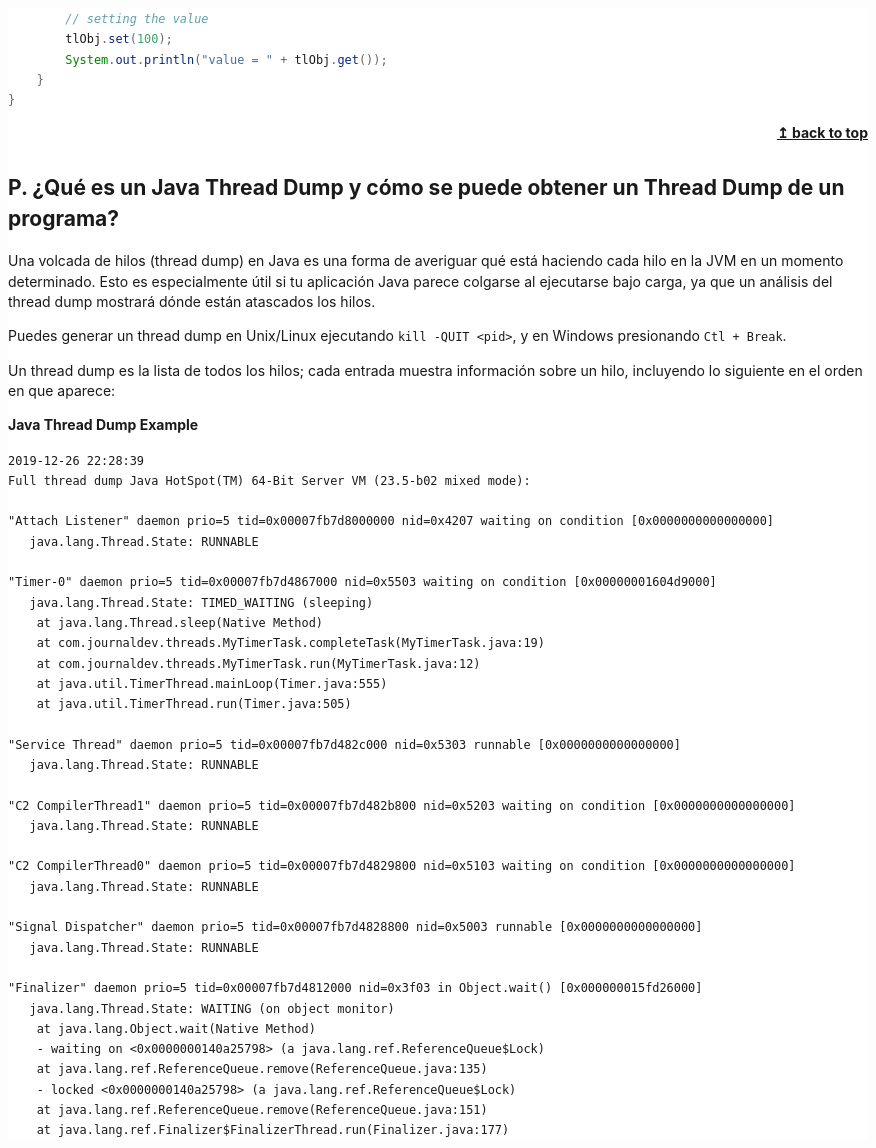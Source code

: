 ```java
        // setting the value 
        tlObj.set(100);  
        System.out.println("value = " + tlObj.get()); 
    } 
} 
```
<div align="right">
    <b><a href="#">↥ back to top</a></b>
</div>

## P. ¿Qué es un Java Thread Dump y cómo se puede obtener un Thread Dump de un programa?
Una volcada de hilos (thread dump) en Java es una forma de averiguar qué está haciendo cada hilo en la JVM en un momento determinado. Esto es especialmente útil si tu aplicación Java parece colgarse al ejecutarse bajo carga, ya que un análisis del thread dump mostrará dónde están atascados los hilos.

Puedes generar un thread dump en Unix/Linux ejecutando `kill -QUIT <pid>`, y en Windows presionando `Ctl + Break`.

Un thread dump es la lista de todos los hilos; cada entrada muestra información sobre un hilo, incluyendo lo siguiente en el orden en que aparece:

**Java Thread Dump Example**  
```
2019-12-26 22:28:39
Full thread dump Java HotSpot(TM) 64-Bit Server VM (23.5-b02 mixed mode):

"Attach Listener" daemon prio=5 tid=0x00007fb7d8000000 nid=0x4207 waiting on condition [0x0000000000000000]
   java.lang.Thread.State: RUNNABLE

"Timer-0" daemon prio=5 tid=0x00007fb7d4867000 nid=0x5503 waiting on condition [0x00000001604d9000]
   java.lang.Thread.State: TIMED_WAITING (sleeping)
	at java.lang.Thread.sleep(Native Method)
	at com.journaldev.threads.MyTimerTask.completeTask(MyTimerTask.java:19)
	at com.journaldev.threads.MyTimerTask.run(MyTimerTask.java:12)
	at java.util.TimerThread.mainLoop(Timer.java:555)
	at java.util.TimerThread.run(Timer.java:505)

"Service Thread" daemon prio=5 tid=0x00007fb7d482c000 nid=0x5303 runnable [0x0000000000000000]
   java.lang.Thread.State: RUNNABLE

"C2 CompilerThread1" daemon prio=5 tid=0x00007fb7d482b800 nid=0x5203 waiting on condition [0x0000000000000000]
   java.lang.Thread.State: RUNNABLE

"C2 CompilerThread0" daemon prio=5 tid=0x00007fb7d4829800 nid=0x5103 waiting on condition [0x0000000000000000]
   java.lang.Thread.State: RUNNABLE

"Signal Dispatcher" daemon prio=5 tid=0x00007fb7d4828800 nid=0x5003 runnable [0x0000000000000000]
   java.lang.Thread.State: RUNNABLE

"Finalizer" daemon prio=5 tid=0x00007fb7d4812000 nid=0x3f03 in Object.wait() [0x000000015fd26000]
   java.lang.Thread.State: WAITING (on object monitor)
	at java.lang.Object.wait(Native Method)
	- waiting on <0x0000000140a25798> (a java.lang.ref.ReferenceQueue$Lock)
	at java.lang.ref.ReferenceQueue.remove(ReferenceQueue.java:135)
	- locked <0x0000000140a25798> (a java.lang.ref.ReferenceQueue$Lock)
	at java.lang.ref.ReferenceQueue.remove(ReferenceQueue.java:151)
	at java.lang.ref.Finalizer$FinalizerThread.run(Finalizer.java:177)

```